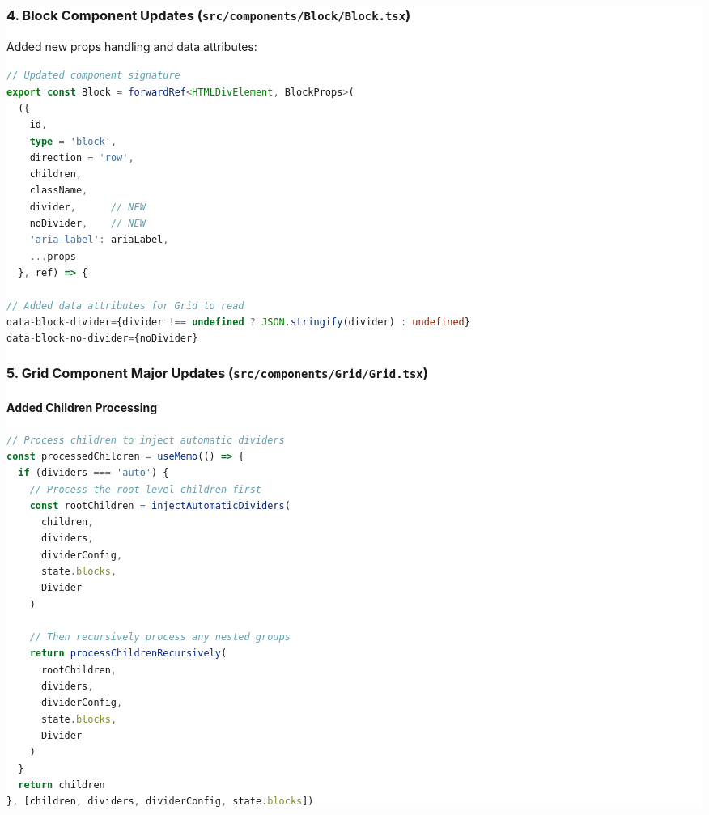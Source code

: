 ### 4. Block Component Updates (`src/components/Block/Block.tsx`)

Added new props handling and data attributes:

```typescript
// Updated component signature
export const Block = forwardRef<HTMLDivElement, BlockProps>(
  ({
    id,
    type = 'block',
    direction = 'row',
    children,
    className,
    divider,      // NEW
    noDivider,    // NEW
    'aria-label': ariaLabel,
    ...props
  }, ref) => {

// Added data attributes for Grid to read
data-block-divider={divider !== undefined ? JSON.stringify(divider) : undefined}
data-block-no-divider={noDivider}
```

### 5. Grid Component Major Updates (`src/components/Grid/Grid.tsx`)

#### Added Children Processing
```typescript
// Process children to inject automatic dividers
const processedChildren = useMemo(() => {
  if (dividers === 'auto') {
    // Process the root level children first
    const rootChildren = injectAutomaticDividers(
      children,
      dividers,
      dividerConfig,
      state.blocks,
      Divider
    )

    // Then recursively process any nested groups
    return processChildrenRecursively(
      rootChildren,
      dividers,
      dividerConfig,
      state.blocks,
      Divider
    )
  }
  return children
}, [children, dividers, dividerConfig, state.blocks])
```
